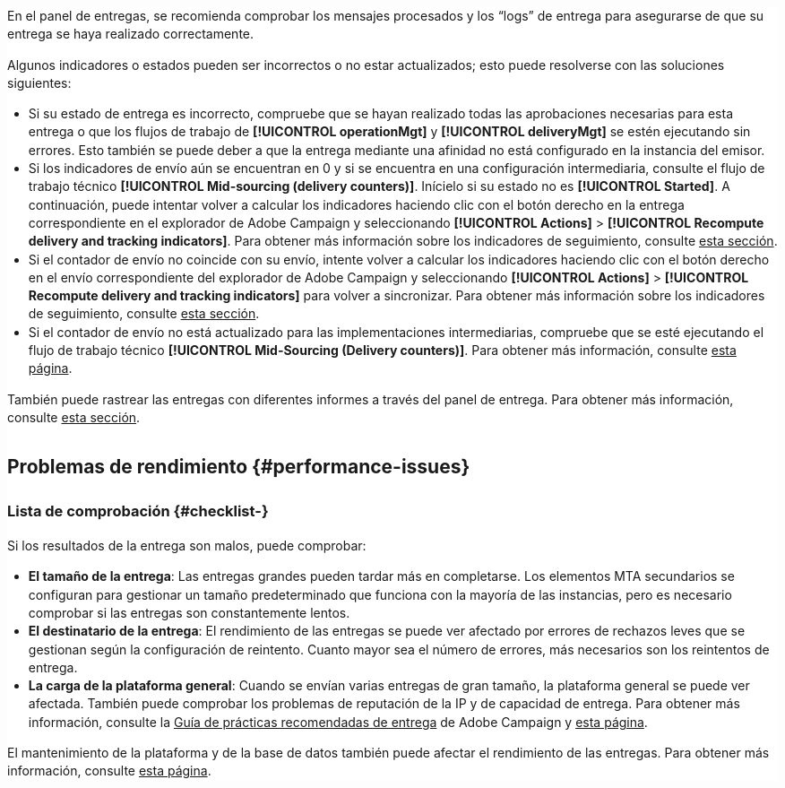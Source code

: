En el panel de entregas, se recomienda comprobar los mensajes procesados y los “logs” de entrega para asegurarse de que su entrega se haya realizado correctamente.

Algunos indicadores o estados pueden ser incorrectos o no estar actualizados; esto puede resolverse con las soluciones siguientes:

* Si su estado de entrega es incorrecto, compruebe que se hayan realizado todas las aprobaciones necesarias para esta entrega o que los flujos de trabajo de **[!UICONTROL operationMgt]** y **[!UICONTROL deliveryMgt]** se estén ejecutando sin errores. Esto también se puede deber a que la entrega mediante una afinidad no está configurado en la instancia del emisor.
* Si los indicadores de envío aún se encuentran en 0 y si se encuentra en una configuración intermediaria, consulte el flujo de trabajo técnico **[!UICONTROL Mid-sourcing (delivery counters)]**. Inícielo si su estado no es **[!UICONTROL Started]**. A continuación, puede intentar volver a calcular los indicadores haciendo clic con el botón derecho en la entrega correspondiente en el explorador de Adobe Campaign y seleccionando **[!UICONTROL Actions]** > **[!UICONTROL Recompute delivery and tracking indicators]**. Para obtener más información sobre los indicadores de seguimiento, consulte [esta sección](../../reporting/using/delivery-reports.md#tracking-indicators).
* Si el contador de envío no coincide con su envío, intente volver a calcular los indicadores haciendo clic con el botón derecho en el envío correspondiente del explorador de Adobe Campaign y seleccionando **[!UICONTROL Actions]** > **[!UICONTROL Recompute delivery and tracking indicators]** para volver a sincronizar. Para obtener más información sobre los indicadores de seguimiento, consulte [esta sección](../../reporting/using/delivery-reports.md#tracking-indicators).
* Si el contador de envío no está actualizado para las implementaciones intermediarias, compruebe que se esté ejecutando el flujo de trabajo técnico **[!UICONTROL Mid-Sourcing (Delivery counters)]**. Para obtener más información, consulte [esta página](../../installation/using/mid-sourcing-deployment.md).

También puede rastrear las entregas con diferentes informes a través del panel de entrega. Para obtener más información, consulte [esta sección](../../reporting/using/delivery-reports.md).

## Problemas de rendimiento {#performance-issues}

### Lista de comprobación {#checklist-}

Si los resultados de la entrega son malos, puede comprobar:

* **El tamaño de la entrega**: Las entregas grandes pueden tardar más en completarse. Los elementos MTA secundarios se configuran para gestionar un tamaño predeterminado que funciona con la mayoría de las instancias, pero es necesario comprobar si las entregas son constantemente lentos.
* **El destinatario de la entrega**: El rendimiento de las entregas se puede ver afectado por errores de rechazos leves que se gestionan según la configuración de reintento. Cuanto mayor sea el número de errores, más necesarios son los reintentos de entrega.
* **La carga de la plataforma general**: Cuando se envían varias entregas de gran tamaño, la plataforma general se puede ver afectada. También puede comprobar los problemas de reputación de la IP y de capacidad de entrega. Para obtener más información, consulte la [Guía de prácticas recomendadas de entrega](https://docs.adobe.com/content/help/es-ES/campaign-classic/using/sending-messages/deliverability-management/about-deliverability.html) de Adobe Campaign y [esta página](../../delivery/using/about-deliverability.md).

El mantenimiento de la plataforma y de la base de datos también puede afectar el rendimiento de las entregas. Para obtener más información, consulte [esta página](../../production/using/database-performances.md).
